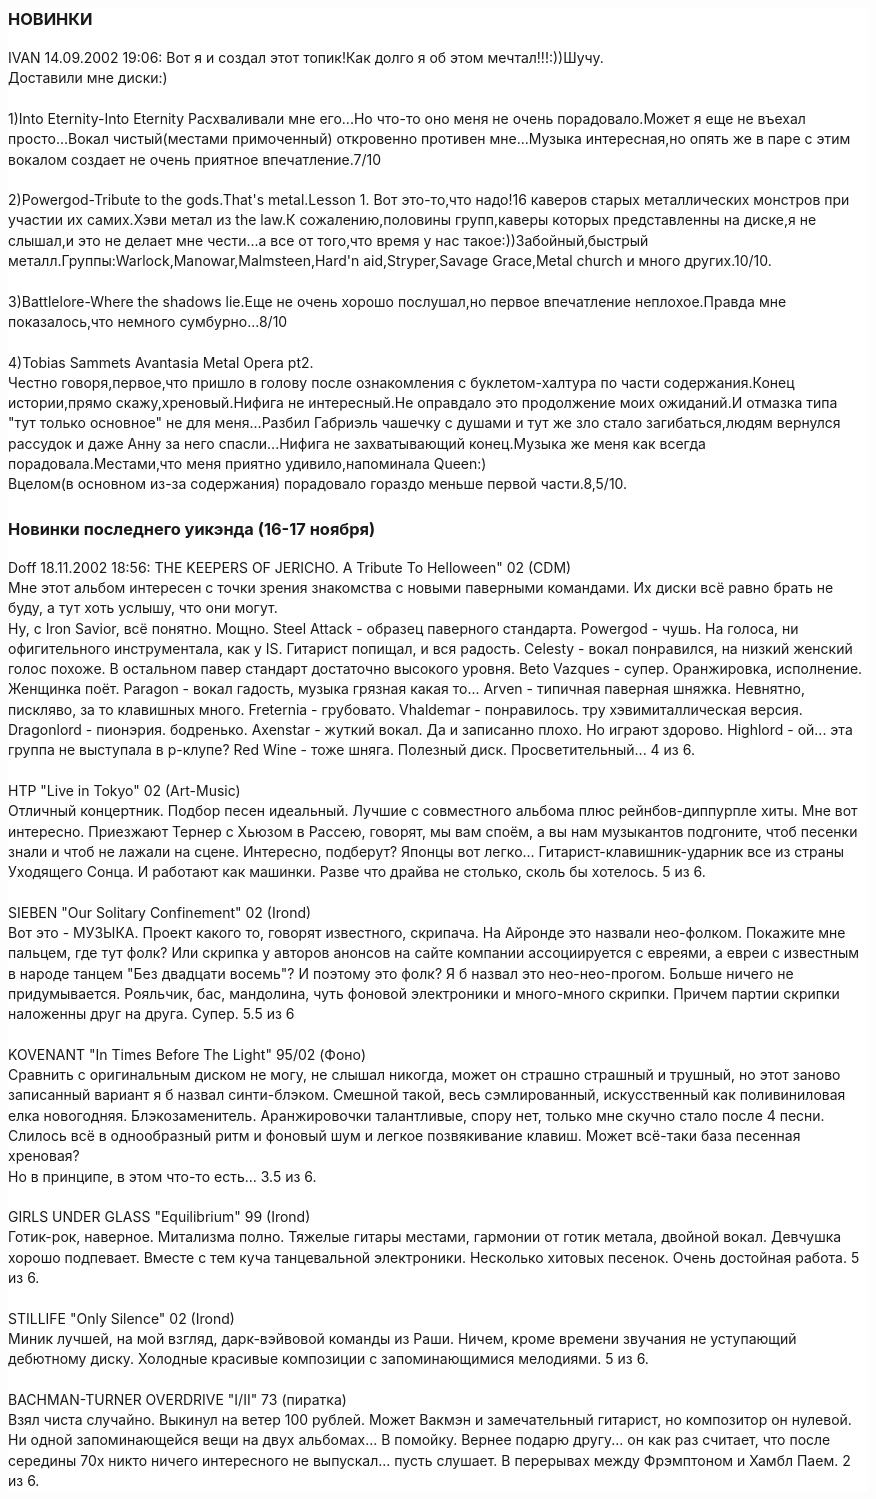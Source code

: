 ### НОВИНКИ

IVAN 14.09.2002 19:06:
Вот я и создал этот топик!Как долго я об этом мечтал!!!:))Шучу.<BR>Доставили мне диски:)<BR><BR>1)Into Eternity-Into Eternity Расхваливали мне его...Но что-то оно меня не очень порадовало.Может я еще не въехал просто...Вокал чистый(местами примоченный) откровенно противен мне...Музыка интересная,но опять же в паре с этим вокалом создает не очень приятное впечатление.7/10<BR><BR>2)Powergod-Tribute to the gods.That's metal.Lesson 1. Вот это-то,что надо!16 каверов старых металлических монстров при участии их самих.Хэви метал из the law.К сожалению,половины групп,каверы которых представленны на диске,я не слышал,и это не делает мне чести...а все от того,что время у нас такое:))Забойный,быстрый металл.Группы:Warlock,Manowar,Malmsteen,Hard'n aid,Stryper,Savage Grace,Metal church и  много других.10/10.<BR><BR>3)Battlelore-Where the shadows lie.Еще не очень хорошо послушал,но первое впечатление неплохое.Правда мне показалось,что немного сумбурно...8/10<BR><BR>4)Tobias Sammets Avantasia Metal Opera pt2.<BR>Честно говоря,первое,что пришло в голову после ознакомления с буклетом-халтура по части содержания.Конец истории,прямо скажу,хреновый.Нифига не интересный.Не оправдало это продолжение моих ожиданий.И отмазка типа "тут только основное" не для меня...Разбил Габриэль чашечку с душами и тут же зло стало загибаться,людям вернулся рассудок и даже Анну за него спасли...Нифига не захватывающий конец.Музыка же меня как всегда порадовала.Местами,что меня приятно удивило,напоминала Queen:)<BR>Вцелом(в основном из-за содержания) порадовало гораздо меньше первой части.8,5/10.

### Новинки последнего уикэнда (16-17 ноября)

Doff 18.11.2002 18:56:
THE KEEPERS OF JERICHO. A Tribute To Helloween" 02  (CDM)<BR>Мне этот альбом интересен с точки зрения знакомства с новыми паверными командами. Их диски всё равно брать не буду, а тут хоть услышу, что они могут.<BR>Ну, с Iron Savior, всё понятно. Мощно. Steel Attack - образец паверного стандарта. Powergod - чушь. На голоса, ни офигительного инструментала, как у IS. Гитарист попищал, и вся радость. Celesty - вокал понравился, на низкий женский голос похоже. В остальном павер стандарт достаточно высокого уровня. Beto Vazques - супер. Оранжировка, исполнение. Женщинка поёт. Paragon - вокал гадость, музыка грязная какая то... Arven - типичная паверная шняжка. Невнятно, пискляво, за то клавишных много. Freternia - грубовато. Vhaldemar - понравилось. тру хэвимиталлическая версия.<BR>Dragonlord - пионэрия. бодренько. Axenstar - жуткий вокал. Да и записанно плохо. Но играют здорово. Highlord - ой... эта группа не выступала в р-клупе? Red Wine - тоже шняга. Полезный диск. Просветительный... 4 из 6.<BR><BR>HTP "Live in Tokyo" 02 (Art-Music)<BR>Отличный концертник. Подбор песен идеальный. Лучшие с совместного альбома плюс рейнбов-диппурпле хиты. Мне вот интересно. Приезжают Тернер с Хьюзом в Рассею, говорят, мы вам споём, а вы нам музыкантов подгоните, чтоб песенки знали и чтоб не лажали на сцене. Интересно, подберут? Японцы вот легко... Гитарист-клавишник-ударник все из страны Уходящего Сонца. И работают как машинки. Разве что драйва не столько, сколь бы хотелось. 5 из 6. <BR><BR>SIEBEN "Our Solitary Confinement" 02 (Irond)<BR>Вот это - МУЗЫКА. Проект какого то, говорят известного, скрипача. На Айронде это назвали нео-фолком. Покажите мне пальцем, где тут фолк? Или скрипка у авторов анонсов на сайте компании ассоциируется с евреями, а евреи с известным в народе танцем "Без двадцати восемь"? И поэтому это фолк? Я б назвал это нео-нео-прогом. Больше ничего не придумывается. Рояльчик, бас, мандолина, чуть фоновой электроники и много-много скрипки. Причем партии скрипки наложенны друг на друга. Супер. 5.5 из 6<BR><BR>KOVENANT "In Times Before The Light" 95/02 (Фоно)<BR>Сравнить с оригинальным диском не могу, не слышал никогда, может он страшно страшный и трушный, но этот заново записанный вариант я б назвал синти-блэком. Смешной такой, весь сэмлированный, искусственный как поливиниловая елка новогодняя. Блэкозаменитель. Аранжировочки талантливые, спору нет, только мне скучно стало после 4 песни. Слилось всё в однообразный ритм и фоновый шум и легкое позвякивание клавиш. Может всё-таки база песенная хреновая? <BR>Но в принципе, в этом что-то есть... 3.5 из 6.<BR>    <BR>GIRLS UNDER GLASS "Equilibrium" 99 (Irond)<BR>Готик-рок, наверное. Митализма полно. Тяжелые гитары местами, гармонии от готик метала, двойной вокал. Девчушка хорошо подпевает. Вместе с тем куча танцевальной электроники. Несколько хитовых песенок. Очень достойная работа. 5 из 6.<BR><BR>STILLIFE "Only Silence" 02 (Irond)<BR>Миник лучшей, на мой взгляд, дарк-вэйвовой команды из Раши. Ничем, кроме времени звучания не уступающий дебютному диску. Холодные красивые композиции с запоминающимися мелодиями. 5 из 6.<BR><BR>BACHMAN-TURNER OVERDRIVE "I/II" 73 (пиратка)<BR>Взял чиста случайно. Выкинул на ветер 100 рублей. Может Вакмэн и замечательный гитарист, но композитор он нулевой. Ни одной запоминающейся вещи на двух альбомах... В помойку. Вернее подарю другу... он как раз считает, что после середины 70х никто ничего интересного не выпускал... пусть слушает. В перерывах между Фрэмптоном и Хамбл Паем. 2 из 6.
